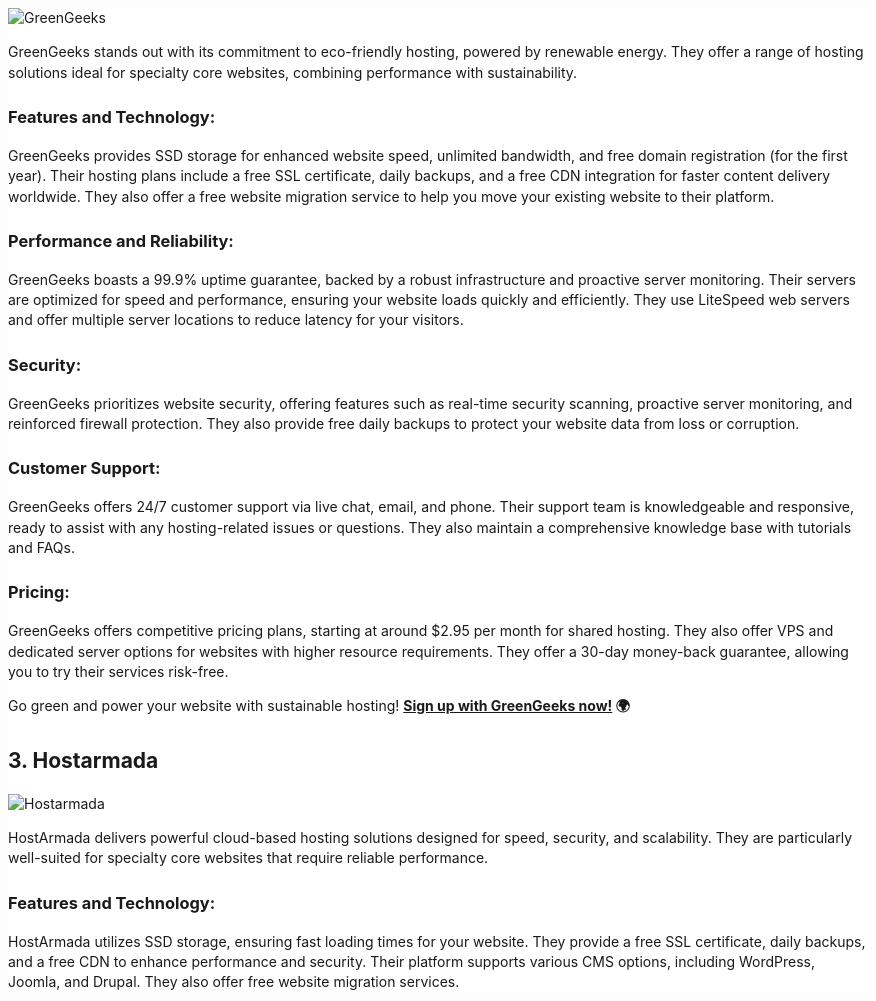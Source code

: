 ![GreenGeeks](https://i.imgur.com/eEwuntu.jpg "GreenGeeks Hosting")

GreenGeeks stands out with its commitment to eco-friendly hosting, powered by renewable energy. They offer a range of hosting solutions ideal for specialty core websites, combining performance with sustainability.

### Features and Technology:
GreenGeeks provides SSD storage for enhanced website speed, unlimited bandwidth, and free domain registration (for the first year). Their hosting plans include a free SSL certificate, daily backups, and a free CDN integration for faster content delivery worldwide. They also offer a free website migration service to help you move your existing website to their platform.

### Performance and Reliability:
GreenGeeks boasts a 99.9% uptime guarantee, backed by a robust infrastructure and proactive server monitoring. Their servers are optimized for speed and performance, ensuring your website loads quickly and efficiently. They use LiteSpeed web servers and offer multiple server locations to reduce latency for your visitors.

### Security:
GreenGeeks prioritizes website security, offering features such as real-time security scanning, proactive server monitoring, and reinforced firewall protection. They also provide free daily backups to protect your website data from loss or corruption.

### Customer Support:
GreenGeeks offers 24/7 customer support via live chat, email, and phone. Their support team is knowledgeable and responsive, ready to assist with any hosting-related issues or questions. They also maintain a comprehensive knowledge base with tutorials and FAQs.

### Pricing:
GreenGeeks offers competitive pricing plans, starting at around $2.95 per month for shared hosting. They also offer VPS and dedicated server options for websites with higher resource requirements. They offer a 30-day money-back guarantee, allowing you to try their services risk-free.

Go green and power your website with sustainable hosting! **[Sign up with GreenGeeks now!](https://snipitx.com/greengeeks-jy) 🌍**

## 3. Hostarmada

![Hostarmada](https://i.imgur.com/KFbdf3o.jpeg "Hostarmada Hosting")

HostArmada delivers powerful cloud-based hosting solutions designed for speed, security, and scalability. They are particularly well-suited for specialty core websites that require reliable performance.

### Features and Technology:
HostArmada utilizes SSD storage, ensuring fast loading times for your website. They provide a free SSL certificate, daily backups, and a free CDN to enhance performance and security. Their platform supports various CMS options, including WordPress, Joomla, and Drupal. They also offer free website migration services.
